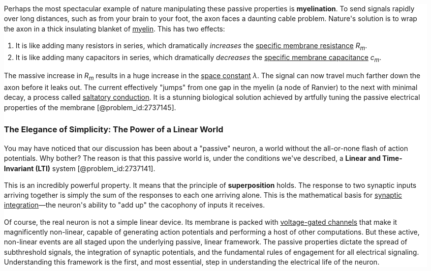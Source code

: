 Perhaps the most spectacular example of nature manipulating these passive properties is **myelination**. To send signals rapidly over long distances, such as from your brain to your foot, the axon faces a daunting cable problem. Nature's solution is to wrap the axon in a thick insulating blanket of [myelin](@article_id:152735). This has two effects:
1.  It is like adding many resistors in series, which dramatically *increases* the [specific membrane resistance](@article_id:166171) $R_m$.
2.  It is like adding many capacitors in series, which dramatically *decreases* the [specific membrane capacitance](@article_id:177294) $c_m$.

The massive increase in $R_m$ results in a huge increase in the [space constant](@article_id:192997) $\lambda$. The signal can now travel much farther down the axon before it leaks out. The current effectively "jumps" from one gap in the myelin (a node of Ranvier) to the next with minimal decay, a process called [saltatory conduction](@article_id:135985). It is a stunning biological solution achieved by artfully tuning the passive electrical properties of the membrane [@problem_id:2737145].

### The Elegance of Simplicity: The Power of a Linear World

You may have noticed that our discussion has been about a "passive" neuron, a world without the all-or-none flash of action potentials. Why bother? The reason is that this passive world is, under the conditions we've described, a **Linear and Time-Invariant (LTI)** system [@problem_id:2737141].

This is an incredibly powerful property. It means that the principle of **superposition** holds. The response to two synaptic inputs arriving together is simply the sum of the responses to each one arriving alone. This is the mathematical basis for [synaptic integration](@article_id:148603)—the neuron's ability to "add up" the cacophony of inputs it receives.

Of course, the real neuron is not a simple linear device. Its membrane is packed with [voltage-gated channels](@article_id:143407) that make it magnificently non-linear, capable of generating action potentials and performing a host of other computations. But these active, non-linear events are all staged upon the underlying passive, linear framework. The passive properties dictate the spread of subthreshold signals, the integration of synaptic potentials, and the fundamental rules of engagement for all electrical signaling. Understanding this framework is the first, and most essential, step in understanding the electrical life of the neuron.